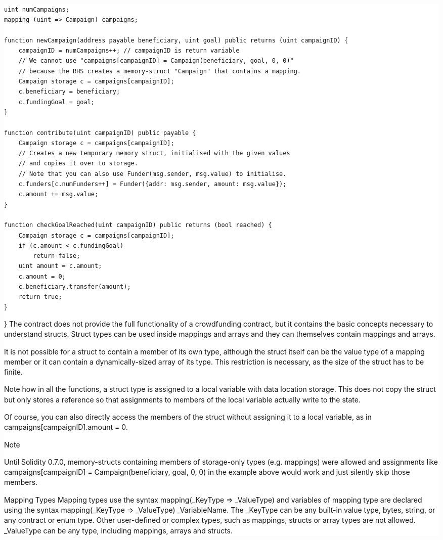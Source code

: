     uint numCampaigns;
    mapping (uint => Campaign) campaigns;

    function newCampaign(address payable beneficiary, uint goal) public returns (uint campaignID) {
        campaignID = numCampaigns++; // campaignID is return variable
        // We cannot use "campaigns[campaignID] = Campaign(beneficiary, goal, 0, 0)"
        // because the RHS creates a memory-struct "Campaign" that contains a mapping.
        Campaign storage c = campaigns[campaignID];
        c.beneficiary = beneficiary;
        c.fundingGoal = goal;
    }

    function contribute(uint campaignID) public payable {
        Campaign storage c = campaigns[campaignID];
        // Creates a new temporary memory struct, initialised with the given values
        // and copies it over to storage.
        // Note that you can also use Funder(msg.sender, msg.value) to initialise.
        c.funders[c.numFunders++] = Funder({addr: msg.sender, amount: msg.value});
        c.amount += msg.value;
    }

    function checkGoalReached(uint campaignID) public returns (bool reached) {
        Campaign storage c = campaigns[campaignID];
        if (c.amount < c.fundingGoal)
            return false;
        uint amount = c.amount;
        c.amount = 0;
        c.beneficiary.transfer(amount);
        return true;
    }
}
The contract does not provide the full functionality of a crowdfunding contract, but it contains the basic concepts necessary to understand structs. Struct types can be used inside mappings and arrays and they can themselves contain mappings and arrays.

It is not possible for a struct to contain a member of its own type, although the struct itself can be the value type of a mapping member or it can contain a dynamically-sized array of its type. This restriction is necessary, as the size of the struct has to be finite.

Note how in all the functions, a struct type is assigned to a local variable with data location storage. This does not copy the struct but only stores a reference so that assignments to members of the local variable actually write to the state.

Of course, you can also directly access the members of the struct without assigning it to a local variable, as in campaigns[campaignID].amount = 0.

Note

Until Solidity 0.7.0, memory-structs containing members of storage-only types (e.g. mappings) were allowed and assignments like campaigns[campaignID] = Campaign(beneficiary, goal, 0, 0) in the example above would work and just silently skip those members.

Mapping Types
Mapping types use the syntax mapping(_KeyType => _ValueType) and variables of mapping type are declared using the syntax mapping(_KeyType => _ValueType) _VariableName. The _KeyType can be any built-in value type, bytes, string, or any contract or enum type. Other user-defined or complex types, such as mappings, structs or array types are not allowed. _ValueType can be any type, including mappings, arrays and structs.
